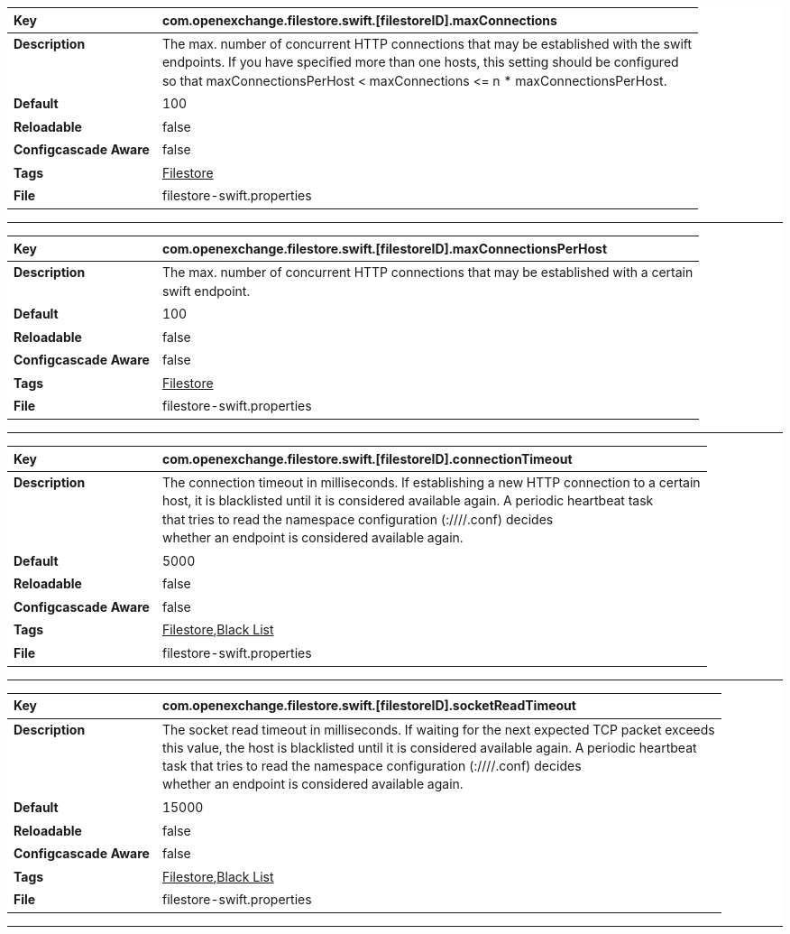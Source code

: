 | __Key__ | com.openexchange.filestore.swift.[filestoreID].maxConnections |
|:----------------|:--------|
| __Description__ | The max. number of concurrent HTTP connections that may be established with the swift<br>endpoints. If you have specified more than one hosts, this setting should be configured<br>so that maxConnectionsPerHost < maxConnections <= n \* maxConnectionsPerHost.<br> |
| __Default__ | 100 |
| __Reloadable__ | false |
| __Configcascade Aware__ | false |
| __Tags__ | <a href="https://documentation.open-xchange.com/latest/middleware/configuration/tags/Filestore.html">Filestore</a> |
| __File__ | filestore-swift.properties |

---
| __Key__ | com.openexchange.filestore.swift.[filestoreID].maxConnectionsPerHost |
|:----------------|:--------|
| __Description__ | The max. number of concurrent HTTP connections that may be established with a certain<br>swift endpoint.<br> |
| __Default__ | 100 |
| __Reloadable__ | false |
| __Configcascade Aware__ | false |
| __Tags__ | <a href="https://documentation.open-xchange.com/latest/middleware/configuration/tags/Filestore.html">Filestore</a> |
| __File__ | filestore-swift.properties |

---
| __Key__ | com.openexchange.filestore.swift.[filestoreID].connectionTimeout |
|:----------------|:--------|
| __Description__ | The connection timeout in milliseconds. If establishing a new HTTP connection to a certain<br>host, it is blacklisted until it is considered available again. A periodic heartbeat task<br>that tries to read the namespace configuration (<protocol>://<host>/<path>/.conf) decides<br>whether an endpoint is considered available again.<br> |
| __Default__ | 5000 |
| __Reloadable__ | false |
| __Configcascade Aware__ | false |
| __Tags__ | <a href="https://documentation.open-xchange.com/latest/middleware/configuration/tags/Filestore.html">Filestore</a>,<a href="https://documentation.open-xchange.com/latest/middleware/configuration/tags/Black_List.html">Black List</a> |
| __File__ | filestore-swift.properties |

---
| __Key__ | com.openexchange.filestore.swift.[filestoreID].socketReadTimeout |
|:----------------|:--------|
| __Description__ | The socket read timeout in milliseconds. If waiting for the next expected TCP packet exceeds<br>this value, the host is blacklisted until it is considered available again. A periodic heartbeat<br>task that tries to read the namespace configuration (<protocol>://<host>/<path>/.conf) decides<br>whether an endpoint is considered available again.<br> |
| __Default__ | 15000 |
| __Reloadable__ | false |
| __Configcascade Aware__ | false |
| __Tags__ | <a href="https://documentation.open-xchange.com/latest/middleware/configuration/tags/Filestore.html">Filestore</a>,<a href="https://documentation.open-xchange.com/latest/middleware/configuration/tags/Black_List.html">Black List</a> |
| __File__ | filestore-swift.properties |

---